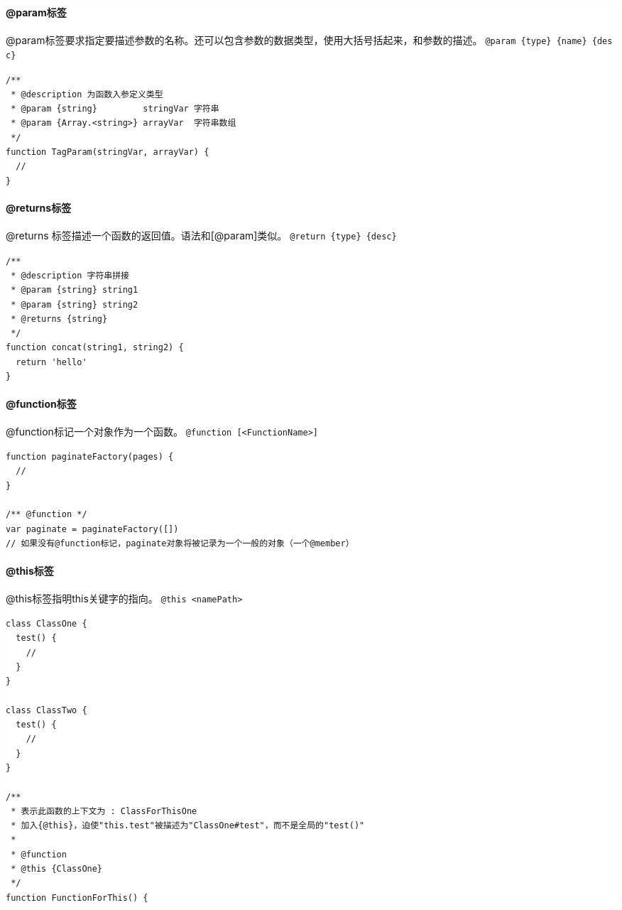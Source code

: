 #### @param标签
@param标签要求指定要描述参数的名称。还可以包含参数的数据类型，使用大括号括起来，和参数的描述。
`@param {type} {name} {desc}`
```
/**
 * @description 为函数入参定义类型
 * @param {string}         stringVar 字符串
 * @param {Array.<string>} arrayVar  字符串数组
 */
function TagParam(stringVar, arrayVar) {
  //
}
```
#### @returns标签
@returns 标签描述一个函数的返回值。语法和[@param]类似。 
`@return {type} {desc}`
```
/**
 * @description 字符串拼接
 * @param {string} string1
 * @param {string} string2
 * @returns {string}
 */
function concat(string1, string2) {
  return 'hello'
}
```
#### @function标签
@function标记一个对象作为一个函数。
`@function [<FunctionName>]`
```
function paginateFactory(pages) {
  //
}

/** @function */
var paginate = paginateFactory([])
// 如果没有@function标记，paginate对象将被记录为一个一般的对象（一个@member）
```
#### @this标签
@this标签指明this关键字的指向。
`@this <namePath>`
```
class ClassOne {
  test() {
    //
  }
}

class ClassTwo {
  test() {
    // 
  }
}

/**
 * 表示此函数的上下文为 : ClassForThisOne
 * 加入{@this}，迫使"this.test"被描述为"ClassOne#test"，而不是全局的"test()"
 *
 * @function
 * @this {ClassOne}
 */
function FunctionForThis() {
```